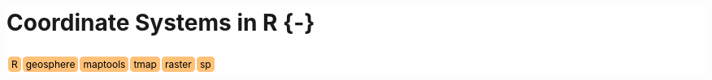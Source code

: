 # Coordinate Systems in R {-}





<table class="package_ver_table">
<tbody>
  <tr>
   <td style="text-align:left;color: black !important;background-color: #ffc178 !important;text-align: center;font-size: 12px !important; 
              margin:5px; 
              border-radius: 8px;
              border: 2px solid white;
              padding-top: 1px;
              padding-bottom: 1px;
              padding-left: 4px;
              padding-right: 4px;"> R </td>
   <td style="text-align:left;color: black !important;background-color: #ffc178 !important;text-align: center;font-size: 12px !important; 
              margin:5px; 
              border-radius: 8px;
              border: 2px solid white;
              padding-top: 1px;
              padding-bottom: 1px;
              padding-left: 4px;
              padding-right: 4px;"> geosphere </td>
   <td style="text-align:left;color: black !important;background-color: #ffc178 !important;text-align: center;font-size: 12px !important; 
              margin:5px; 
              border-radius: 8px;
              border: 2px solid white;
              padding-top: 1px;
              padding-bottom: 1px;
              padding-left: 4px;
              padding-right: 4px;"> maptools </td>
   <td style="text-align:left;color: black !important;background-color: #ffc178 !important;text-align: center;font-size: 12px !important; 
              margin:5px; 
              border-radius: 8px;
              border: 2px solid white;
              padding-top: 1px;
              padding-bottom: 1px;
              padding-left: 4px;
              padding-right: 4px;"> tmap </td>
   <td style="text-align:left;color: black !important;background-color: #ffc178 !important;text-align: center;font-size: 12px !important; 
              margin:5px; 
              border-radius: 8px;
              border: 2px solid white;
              padding-top: 1px;
              padding-bottom: 1px;
              padding-left: 4px;
              padding-right: 4px;"> raster </td>
   <td style="text-align:left;color: black !important;background-color: #ffc178 !important;text-align: center;font-size: 12px !important; 
              margin:5px; 
              border-radius: 8px;
              border: 2px solid white;
              padding-top: 1px;
              padding-bottom: 1px;
              padding-left: 4px;
              padding-right: 4px;"> sp </td>